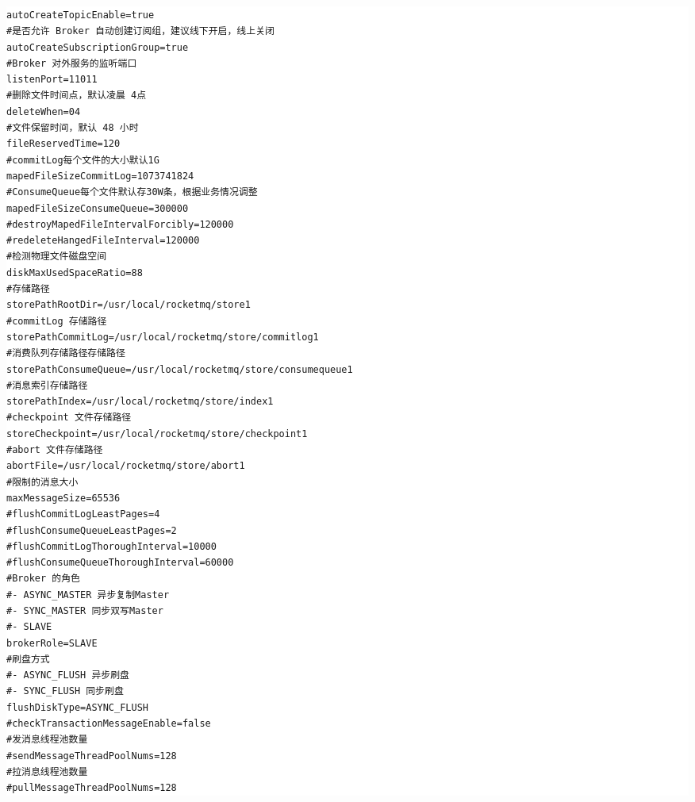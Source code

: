 ```
autoCreateTopicEnable=true
#是否允许 Broker 自动创建订阅组，建议线下开启，线上关闭
autoCreateSubscriptionGroup=true
#Broker 对外服务的监听端口
listenPort=11011
#删除文件时间点，默认凌晨 4点
deleteWhen=04
#文件保留时间，默认 48 小时
fileReservedTime=120
#commitLog每个文件的大小默认1G
mapedFileSizeCommitLog=1073741824
#ConsumeQueue每个文件默认存30W条，根据业务情况调整
mapedFileSizeConsumeQueue=300000
#destroyMapedFileIntervalForcibly=120000
#redeleteHangedFileInterval=120000
#检测物理文件磁盘空间
diskMaxUsedSpaceRatio=88
#存储路径
storePathRootDir=/usr/local/rocketmq/store1
#commitLog 存储路径
storePathCommitLog=/usr/local/rocketmq/store/commitlog1
#消费队列存储路径存储路径
storePathConsumeQueue=/usr/local/rocketmq/store/consumequeue1
#消息索引存储路径
storePathIndex=/usr/local/rocketmq/store/index1
#checkpoint 文件存储路径
storeCheckpoint=/usr/local/rocketmq/store/checkpoint1
#abort 文件存储路径
abortFile=/usr/local/rocketmq/store/abort1
#限制的消息大小
maxMessageSize=65536
#flushCommitLogLeastPages=4
#flushConsumeQueueLeastPages=2
#flushCommitLogThoroughInterval=10000
#flushConsumeQueueThoroughInterval=60000
#Broker 的角色
#- ASYNC_MASTER 异步复制Master
#- SYNC_MASTER 同步双写Master
#- SLAVE
brokerRole=SLAVE
#刷盘方式
#- ASYNC_FLUSH 异步刷盘
#- SYNC_FLUSH 同步刷盘
flushDiskType=ASYNC_FLUSH
#checkTransactionMessageEnable=false
#发消息线程池数量
#sendMessageThreadPoolNums=128
#拉消息线程池数量
#pullMessageThreadPoolNums=128
```
